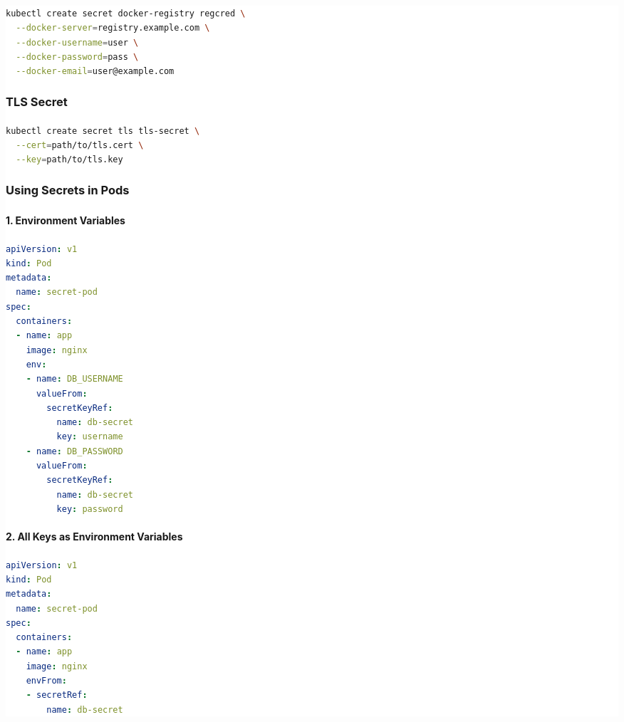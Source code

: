 ```bash
kubectl create secret docker-registry regcred \
  --docker-server=registry.example.com \
  --docker-username=user \
  --docker-password=pass \
  --docker-email=user@example.com
```

### TLS Secret

```bash
kubectl create secret tls tls-secret \
  --cert=path/to/tls.cert \
  --key=path/to/tls.key
```

### Using Secrets in Pods

#### 1. Environment Variables

```yaml
apiVersion: v1
kind: Pod
metadata:
  name: secret-pod
spec:
  containers:
  - name: app
    image: nginx
    env:
    - name: DB_USERNAME
      valueFrom:
        secretKeyRef:
          name: db-secret
          key: username
    - name: DB_PASSWORD
      valueFrom:
        secretKeyRef:
          name: db-secret
          key: password
```

#### 2. All Keys as Environment Variables

```yaml
apiVersion: v1
kind: Pod
metadata:
  name: secret-pod
spec:
  containers:
  - name: app
    image: nginx
    envFrom:
    - secretRef:
        name: db-secret
```
